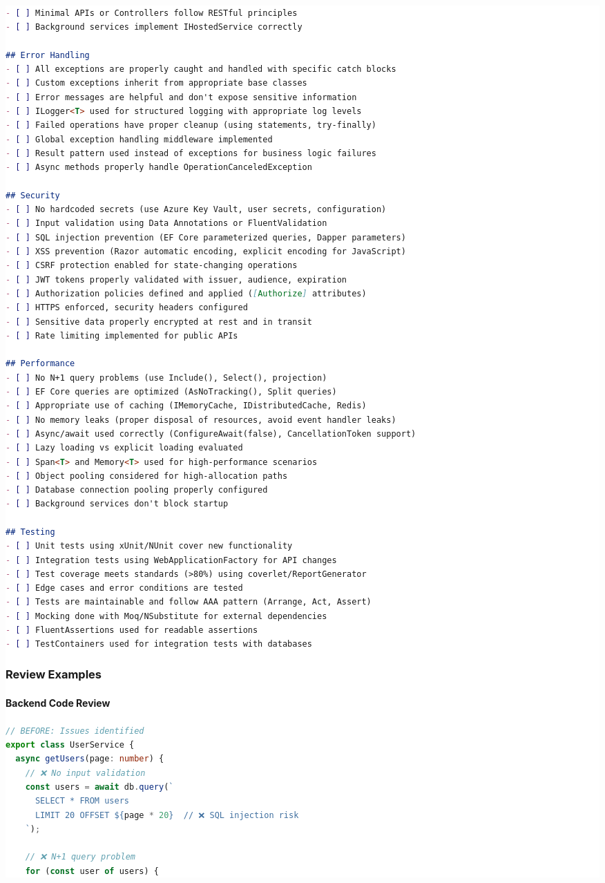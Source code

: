 ```markdown
- [ ] Minimal APIs or Controllers follow RESTful principles
- [ ] Background services implement IHostedService correctly

## Error Handling
- [ ] All exceptions are properly caught and handled with specific catch blocks
- [ ] Custom exceptions inherit from appropriate base classes
- [ ] Error messages are helpful and don't expose sensitive information
- [ ] ILogger<T> used for structured logging with appropriate log levels
- [ ] Failed operations have proper cleanup (using statements, try-finally)
- [ ] Global exception handling middleware implemented
- [ ] Result pattern used instead of exceptions for business logic failures
- [ ] Async methods properly handle OperationCanceledException

## Security
- [ ] No hardcoded secrets (use Azure Key Vault, user secrets, configuration)
- [ ] Input validation using Data Annotations or FluentValidation
- [ ] SQL injection prevention (EF Core parameterized queries, Dapper parameters)
- [ ] XSS prevention (Razor automatic encoding, explicit encoding for JavaScript)
- [ ] CSRF protection enabled for state-changing operations
- [ ] JWT tokens properly validated with issuer, audience, expiration
- [ ] Authorization policies defined and applied ([Authorize] attributes)
- [ ] HTTPS enforced, security headers configured
- [ ] Sensitive data properly encrypted at rest and in transit
- [ ] Rate limiting implemented for public APIs

## Performance
- [ ] No N+1 query problems (use Include(), Select(), projection)
- [ ] EF Core queries are optimized (AsNoTracking(), Split queries)
- [ ] Appropriate use of caching (IMemoryCache, IDistributedCache, Redis)
- [ ] No memory leaks (proper disposal of resources, avoid event handler leaks)
- [ ] Async/await used correctly (ConfigureAwait(false), CancellationToken support)
- [ ] Lazy loading vs explicit loading evaluated
- [ ] Span<T> and Memory<T> used for high-performance scenarios
- [ ] Object pooling considered for high-allocation paths
- [ ] Database connection pooling properly configured
- [ ] Background services don't block startup

## Testing
- [ ] Unit tests using xUnit/NUnit cover new functionality
- [ ] Integration tests using WebApplicationFactory for API changes
- [ ] Test coverage meets standards (>80%) using coverlet/ReportGenerator
- [ ] Edge cases and error conditions are tested
- [ ] Tests are maintainable and follow AAA pattern (Arrange, Act, Assert)
- [ ] Mocking done with Moq/NSubstitute for external dependencies
- [ ] FluentAssertions used for readable assertions
- [ ] TestContainers used for integration tests with databases
```

### Review Examples

#### Backend Code Review
```typescript
// BEFORE: Issues identified
export class UserService {
  async getUsers(page: number) {
    // ❌ No input validation
    const users = await db.query(`
      SELECT * FROM users 
      LIMIT 20 OFFSET ${page * 20}  // ❌ SQL injection risk
    `);
    
    // ❌ N+1 query problem
    for (const user of users) {
```